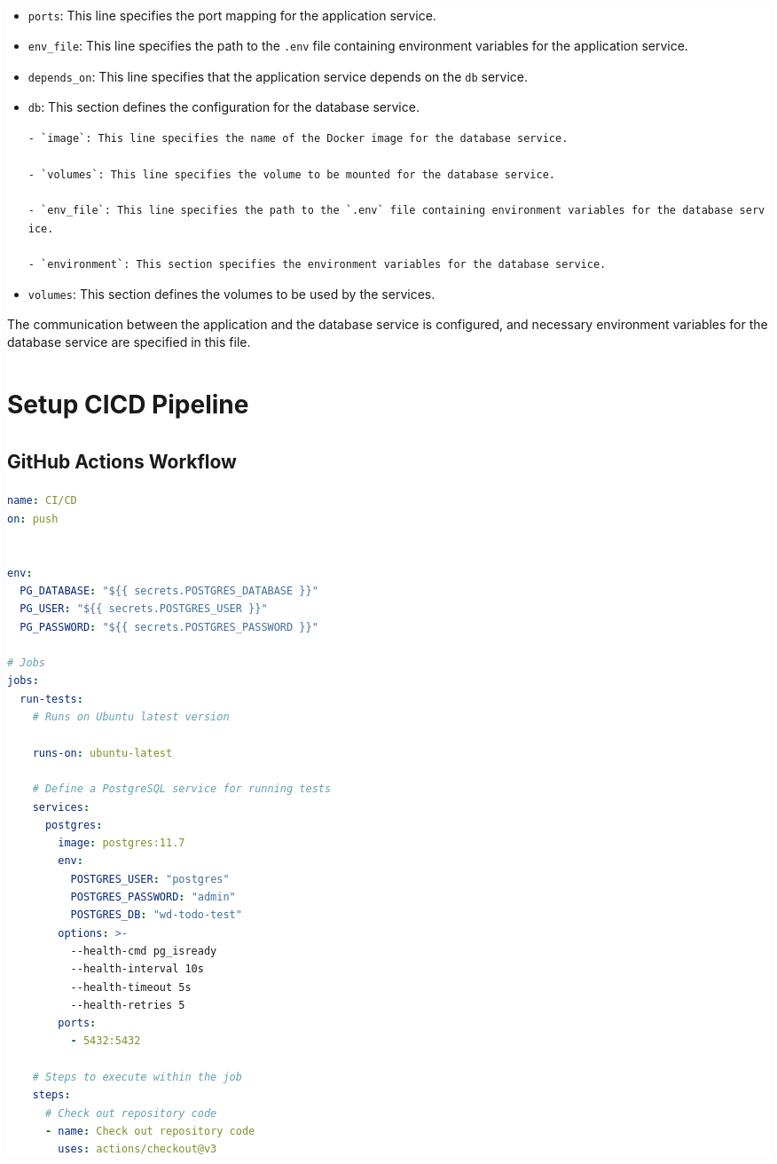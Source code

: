   - `ports`: This line specifies the port mapping for the application service.

  - `env_file`: This line specifies the path to the `.env` file containing environment variables for the application service.

  - `depends_on`: This line specifies that the application service depends on the `db` service.

- `db`: This section defines the configuration for the database service.
    
      - `image`: This line specifies the name of the Docker image for the database service.
    
      - `volumes`: This line specifies the volume to be mounted for the database service.
    
      - `env_file`: This line specifies the path to the `.env` file containing environment variables for the database service.
    
      - `environment`: This section specifies the environment variables for the database service.

- `volumes`: This section defines the volumes to be used by the services.

The communication between the application and the database service is configured, and necessary environment variables for the database service are specified in this file.

# Setup CICD Pipeline

## GitHub Actions Workflow

```yaml
name: CI/CD
on: push


env:
  PG_DATABASE: "${{ secrets.POSTGRES_DATABASE }}"
  PG_USER: "${{ secrets.POSTGRES_USER }}"
  PG_PASSWORD: "${{ secrets.POSTGRES_PASSWORD }}"

# Jobs
jobs:
  run-tests:
    # Runs on Ubuntu latest version

    runs-on: ubuntu-latest

    # Define a PostgreSQL service for running tests
    services:
      postgres:
        image: postgres:11.7
        env:
          POSTGRES_USER: "postgres"
          POSTGRES_PASSWORD: "admin"
          POSTGRES_DB: "wd-todo-test"
        options: >-
          --health-cmd pg_isready
          --health-interval 10s
          --health-timeout 5s
          --health-retries 5
        ports:
          - 5432:5432

    # Steps to execute within the job
    steps:
      # Check out repository code
      - name: Check out repository code
        uses: actions/checkout@v3

```